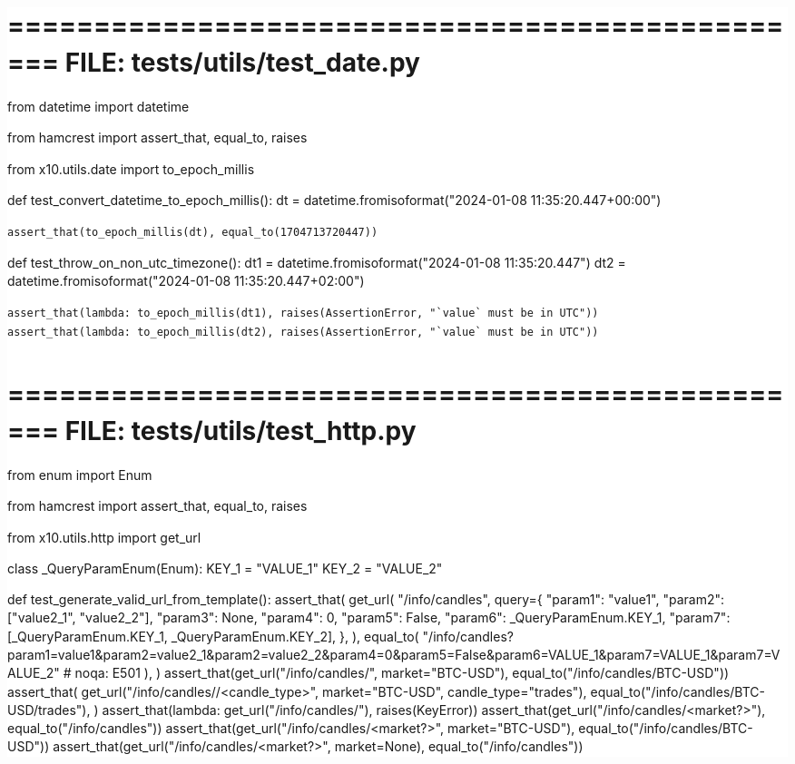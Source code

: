 

================================================
FILE: tests/utils/test_date.py
================================================
from datetime import datetime

from hamcrest import assert_that, equal_to, raises

from x10.utils.date import to_epoch_millis


def test_convert_datetime_to_epoch_millis():
    dt = datetime.fromisoformat("2024-01-08 11:35:20.447+00:00")

    assert_that(to_epoch_millis(dt), equal_to(1704713720447))


def test_throw_on_non_utc_timezone():
    dt1 = datetime.fromisoformat("2024-01-08 11:35:20.447")
    dt2 = datetime.fromisoformat("2024-01-08 11:35:20.447+02:00")

    assert_that(lambda: to_epoch_millis(dt1), raises(AssertionError, "`value` must be in UTC"))
    assert_that(lambda: to_epoch_millis(dt2), raises(AssertionError, "`value` must be in UTC"))



================================================
FILE: tests/utils/test_http.py
================================================
from enum import Enum

from hamcrest import assert_that, equal_to, raises

from x10.utils.http import get_url


class _QueryParamEnum(Enum):
    KEY_1 = "VALUE_1"
    KEY_2 = "VALUE_2"


def test_generate_valid_url_from_template():
    assert_that(
        get_url(
            "/info/candles",
            query={
                "param1": "value1",
                "param2": ["value2_1", "value2_2"],
                "param3": None,
                "param4": 0,
                "param5": False,
                "param6": _QueryParamEnum.KEY_1,
                "param7": [_QueryParamEnum.KEY_1, _QueryParamEnum.KEY_2],
            },
        ),
        equal_to(
            "/info/candles?param1=value1&param2=value2_1&param2=value2_2&param4=0&param5=False&param6=VALUE_1&param7=VALUE_1&param7=VALUE_2"  # noqa: E501
        ),
    )
    assert_that(get_url("/info/candles/<market>", market="BTC-USD"), equal_to("/info/candles/BTC-USD"))
    assert_that(
        get_url("/info/candles/<market>/<candle_type>", market="BTC-USD", candle_type="trades"),
        equal_to("/info/candles/BTC-USD/trades"),
    )
    assert_that(lambda: get_url("/info/candles/<market>"), raises(KeyError))
    assert_that(get_url("/info/candles/<market?>"), equal_to("/info/candles"))
    assert_that(get_url("/info/candles/<market?>", market="BTC-USD"), equal_to("/info/candles/BTC-USD"))
    assert_that(get_url("/info/candles/<market?>", market=None), equal_to("/info/candles"))
